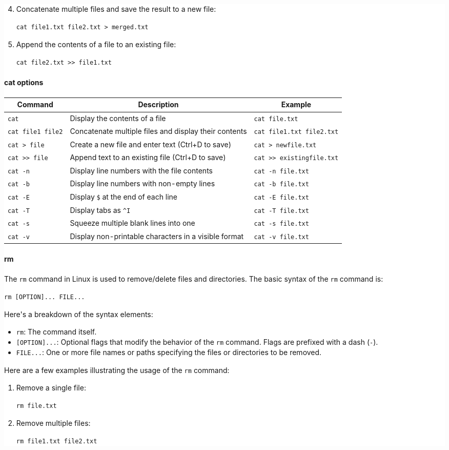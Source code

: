 4. Concatenate multiple files and save the result to a new file:
   ```shell
   cat file1.txt file2.txt > merged.txt
   ```

5. Append the contents of a file to an existing file:
   ```shell
   cat file2.txt >> file1.txt
   ```

#### cat options

| Command      | Description                                            | Example                                          |
|--------------|--------------------------------------------------------|--------------------------------------------------|
| `cat`        | Display the contents of a file                          | `cat file.txt`                                   |
| `cat file1 file2` | Concatenate multiple files and display their contents  | `cat file1.txt file2.txt`                        |
| `cat > file` | Create a new file and enter text (Ctrl+D to save)       | `cat > newfile.txt`                              |
| `cat >> file`| Append text to an existing file (Ctrl+D to save)        | `cat >> existingfile.txt`                        |
| `cat -n`     | Display line numbers with the file contents             | `cat -n file.txt`                                |
| `cat -b`     | Display line numbers with non-empty lines               | `cat -b file.txt`                                |
| `cat -E`     | Display `$` at the end of each line                     | `cat -E file.txt`                                |
| `cat -T`     | Display tabs as `^I`                                    | `cat -T file.txt`                                |
| `cat -s`     | Squeeze multiple blank lines into one                   | `cat -s file.txt`                                |
| `cat -v`     | Display non-printable characters in a visible format    | `cat -v file.txt`                                |


#### rm
The `rm` command in Linux is used to remove/delete files and directories. The basic syntax of the `rm` command is:

```shell
rm [OPTION]... FILE...
```

Here's a breakdown of the syntax elements:

- `rm`: The command itself.
- `[OPTION]...`: Optional flags that modify the behavior of the `rm` command. Flags are prefixed with a dash (`-`).
- `FILE...`: One or more file names or paths specifying the files or directories to be removed.

Here are a few examples illustrating the usage of the `rm` command:

1. Remove a single file:
   ```shell
   rm file.txt
   ```

2. Remove multiple files:
   ```shell
   rm file1.txt file2.txt
   ```
